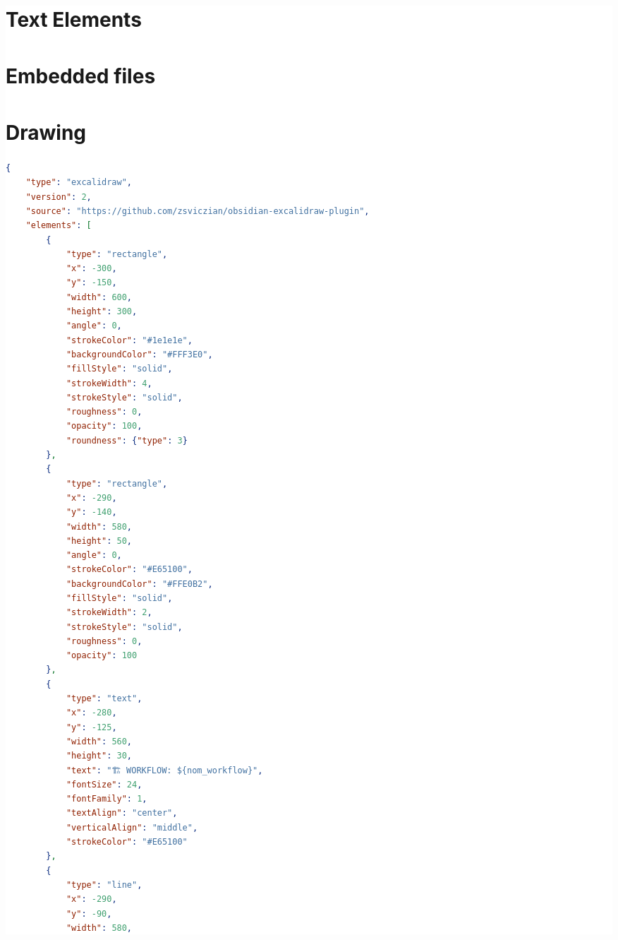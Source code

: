# Text Elements

# Embedded files

# Drawing
```json
{
	"type": "excalidraw",
	"version": 2,
	"source": "https://github.com/zsviczian/obsidian-excalidraw-plugin",
	"elements": [
		{
			"type": "rectangle",
			"x": -300,
			"y": -150,
			"width": 600,
			"height": 300,
			"angle": 0,
			"strokeColor": "#1e1e1e",
			"backgroundColor": "#FFF3E0",
			"fillStyle": "solid",
			"strokeWidth": 4,
			"strokeStyle": "solid",
			"roughness": 0,
			"opacity": 100,
			"roundness": {"type": 3}
		},
		{
			"type": "rectangle",
			"x": -290,
			"y": -140,
			"width": 580,
			"height": 50,
			"angle": 0,
			"strokeColor": "#E65100",
			"backgroundColor": "#FFE0B2",
			"fillStyle": "solid",
			"strokeWidth": 2,
			"strokeStyle": "solid",
			"roughness": 0,
			"opacity": 100
		},
		{
			"type": "text",
			"x": -280,
			"y": -125,
			"width": 560,
			"height": 30,
			"text": "🏗️ WORKFLOW: ${nom_workflow}",
			"fontSize": 24,
			"fontFamily": 1,
			"textAlign": "center",
			"verticalAlign": "middle",
			"strokeColor": "#E65100"
		},
		{
			"type": "line",
			"x": -290,
			"y": -90,
			"width": 580,
```